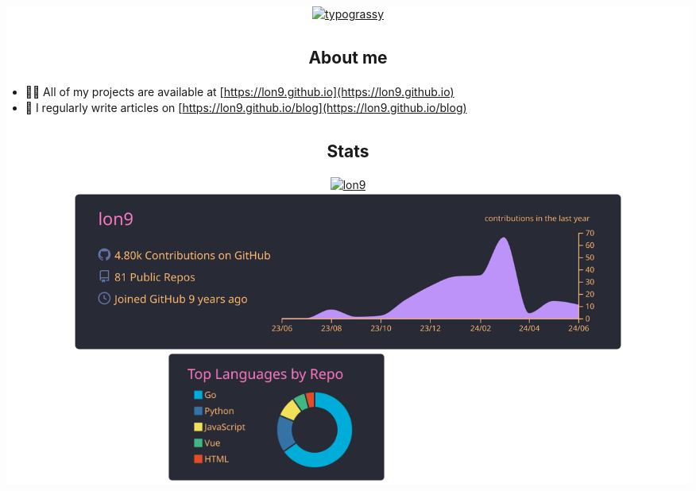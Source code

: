 <div align="center">
    <a href="https://github.com/kawarimidoll/typograssy" target="_blank" >
        <img alt="typograssy" src="https://typograssy.deno.dev/api?text=Hello%2C+I%27m+lon9.&l0=none&l1=82d9d0&l2=027353&l3=038c4c&l4=01402e&bg=none&frame=none&speed=100&comment=">
    </a>
</div>

<h2 align="center">About me</h2>

- 👨‍💻 All of my projects are available at [https://lon9.github.io](https://lon9.github.io)
- 📝 I regularly write articles on [https://lon9.github.io/blog](https://lon9.github.io/blog)

<h2 align="center">Stats</h2>

<div align="center">
    <a href="https://github.com/ryo-ma/github-profile-trophy" target="_blank" >
        <img width="80%" src="https://github-profile-trophy.vercel.app/?username=lon9&theme=dracula&no-frame=true&rank=SECRET,SSS,SS,S,AAA,AA,A&row=1&column=6" alt="lon9" />
    </a>
</div>

<div align="center">
    <a href="https://github.com/vn7n24fzkq/github-profile-summary-cards" target="_blank" >
        <img width="80%" src="https://raw.githubusercontent.com/lon9/lon9/master/profile-summary-card-output/dracula/0-profile-details.svg">
    </a>
</div>
<div style="display: flex; flex-direction: row;" align="center">
    <a href="https://github.com/vn7n24fzkq/github-profile-summary-cards" target="_blank" >
      <img width="40%" src="https://raw.githubusercontent.com/lon9/lon9/master/profile-summary-card-output/dracula/1-repos-per-language.svg">
    </a>
    <a href="https://github.com/vn7n24fzkq/github-profile-summary-cards" target="_blank" >